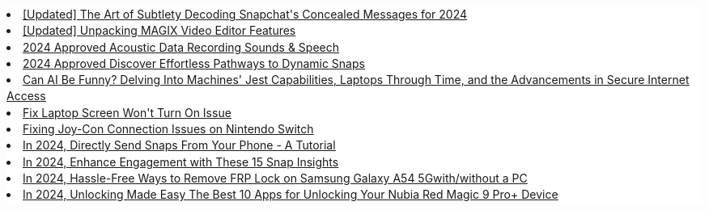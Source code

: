 <li><a href="https://snapchat-videos.techidaily.com/updated-the-art-of-subtlety-decoding-snapchats-concealed-messages-for-2024/"><u>[Updated] The Art of Subtlety Decoding Snapchat's Concealed Messages for 2024</u></a></li>
<li><a href="https://some-skills.techidaily.com/updated-unpacking-magix-video-editor-features/"><u>[Updated] Unpacking MAGIX Video Editor Features</u></a></li>
<li><a href="https://remote-screen-capture.techidaily.com/2024-approved-acoustic-data-recording-sounds-and-speech/"><u>2024 Approved Acoustic Data Recording Sounds & Speech</u></a></li>
<li><a href="https://snapchat-videos.techidaily.com/2024-approved-discover-effortless-pathways-to-dynamic-snaps/"><u>2024 Approved Discover Effortless Pathways to Dynamic Snaps</u></a></li>
<li><a href="https://tech-hub.techidaily.com/can-ai-be-funny-delving-into-machines-jest-capabilities-laptops-through-time-and-the-advancements-in-secure-internet-access/"><u>Can AI Be Funny? Delving Into Machines' Jest Capabilities, Laptops Through Time, and the Advancements in Secure Internet Access</u></a></li>
<li><a href="https://graphic-issues.techidaily.com/fix-laptop-screen-wont-turn-on-issue/"><u>Fix Laptop Screen Won't Turn On Issue</u></a></li>
<li><a href="https://games-able.techidaily.com/fixing-joy-con-connection-issues-on-nintendo-switch/"><u>Fixing Joy-Con Connection Issues on Nintendo Switch</u></a></li>
<li><a href="https://snapchat-videos.techidaily.com/in-2024-directly-send-snaps-from-your-phone-a-tutorial/"><u>In 2024, Directly Send Snaps From Your Phone - A Tutorial</u></a></li>
<li><a href="https://snapchat-videos.techidaily.com/in-2024-enhance-engagement-with-these-15-snap-insights/"><u>In 2024, Enhance Engagement with These 15 Snap Insights</u></a></li>
<li><a href="https://android-frp.techidaily.com/in-2024-hassle-free-ways-to-remove-frp-lock-on-samsung-galaxy-a54-5gwithwithout-a-pc-by-drfone-android/"><u>In 2024, Hassle-Free Ways to Remove FRP Lock on Samsung Galaxy A54 5Gwith/without a PC</u></a></li>
<li><a href="https://easy-unlock-android.techidaily.com/in-2024-unlocking-made-easy-the-best-10-apps-for-unlocking-your-nubia-red-magic-9-proplus-device-by-drfone-android/"><u>In 2024, Unlocking Made Easy The Best 10 Apps for Unlocking Your Nubia Red Magic 9 Pro+ Device</u></a></li>
</ul></div>

